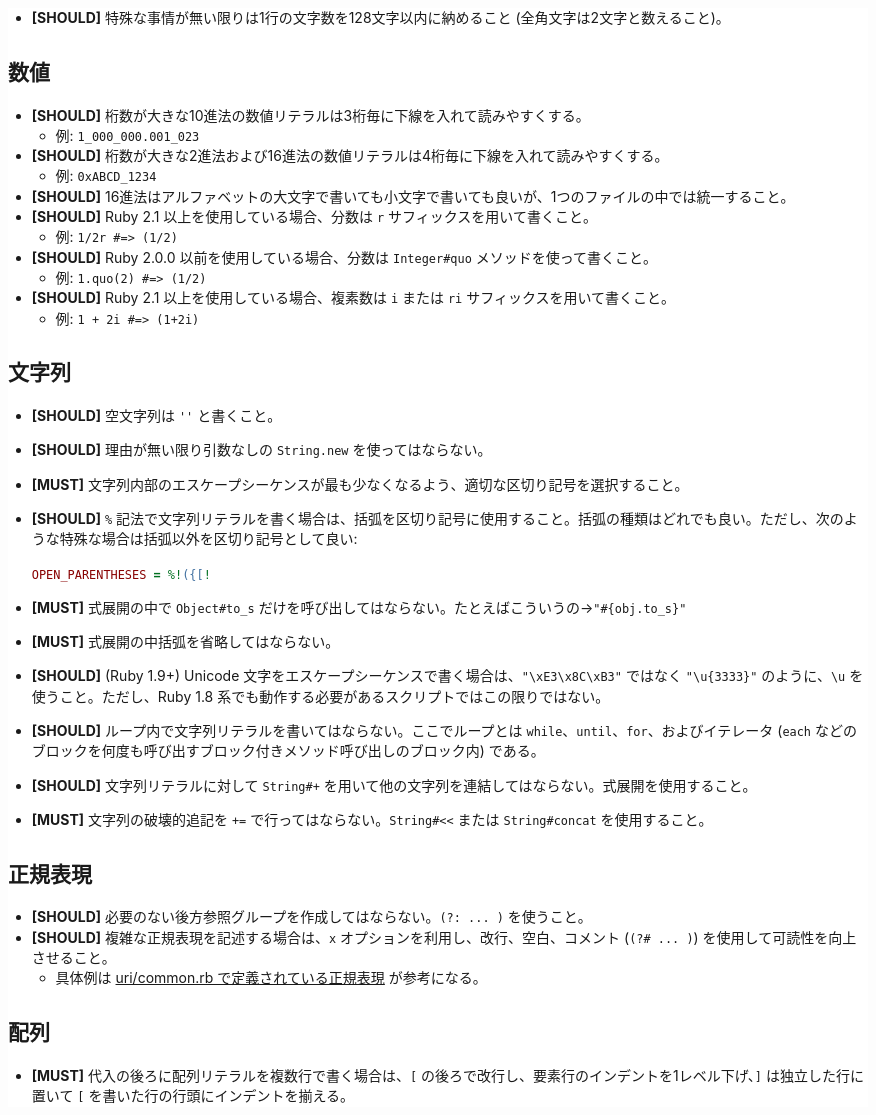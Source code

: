 - **[SHOULD]** 特殊な事情が無い限りは1行の文字数を128文字以内に納めること (全角文字は2文字と数えること)。

<a name="numbers"></a>
## 数値

- **[SHOULD]** 桁数が大きな10進法の数値リテラルは3桁毎に下線を入れて読みやすくする。
  - 例: `1_000_000.001_023`
- **[SHOULD]** 桁数が大きな2進法および16進法の数値リテラルは4桁毎に下線を入れて読みやすくする。
  - 例: `0xABCD_1234`
- **[SHOULD]** 16進法はアルファベットの大文字で書いても小文字で書いても良いが、1つのファイルの中では統一すること。
- **[SHOULD]** Ruby 2.1 以上を使用している場合、分数は `r` サフィックスを用いて書くこと。
  - 例: `1/2r #=> (1/2)`
- **[SHOULD]** Ruby 2.0.0 以前を使用している場合、分数は `Integer#quo` メソッドを使って書くこと。
  - 例: `1.quo(2) #=> (1/2)`
- **[SHOULD]** Ruby 2.1 以上を使用している場合、複素数は `i` または `ri` サフィックスを用いて書くこと。
  - 例: `1 + 2i #=> (1+2i)`

<a name="strings"></a>
## 文字列

- **[SHOULD]** 空文字列は `''` と書くこと。
- **[SHOULD]** 理由が無い限り引数なしの `String.new` を使ってはならない。
- **[MUST]** 文字列内部のエスケープシーケンスが最も少なくなるよう、適切な区切り記号を選択すること。
- **[SHOULD]** `%` 記法で文字列リテラルを書く場合は、括弧を区切り記号に使用すること。括弧の種類はどれでも良い。ただし、次のような特殊な場合は括弧以外を区切り記号として良い:

    ```ruby
    OPEN_PARENTHESES = %!({[!
    ```

- **[MUST]** 式展開の中で `Object#to_s` だけを呼び出してはならない。たとえばこういうの→`"#{obj.to_s}"`
- **[MUST]** 式展開の中括弧を省略してはならない。
- **[SHOULD]** (Ruby 1.9+) Unicode 文字をエスケープシーケンスで書く場合は、`"\xE3\x8C\xB3"` ではなく `"\u{3333}"` のように、`\u` を使うこと。ただし、Ruby 1.8 系でも動作する必要があるスクリプトではこの限りではない。
- **[SHOULD]** ループ内で文字列リテラルを書いてはならない。ここでループとは `while`、`until`、`for`、およびイテレータ (`each` などのブロックを何度も呼び出すブロック付きメソッド呼び出しのブロック内) である。
- **[SHOULD]** 文字列リテラルに対して `String#+` を用いて他の文字列を連結してはならない。式展開を使用すること。
- **[MUST]** 文字列の破壊的追記を `+=` で行ってはならない。`String#<<` または `String#concat` を使用すること。

<a name="regular-expressions"></a>
## 正規表現

- **[SHOULD]** 必要のない後方参照グループを作成してはならない。`(?: ... )` を使うこと。
- **[SHOULD]** 複雑な正規表現を記述する場合は、`x` オプションを利用し、改行、空白、コメント (`(?# ... )`) を使用して可読性を向上させること。
  - 具体例は [uri/common.rb で定義されている正規表現](https://github.com/ruby/ruby/blob/trunk/lib/uri/common.rb#L457) が参考になる。

<a name="arrays"></a>
## 配列

- **[MUST]** 代入の後ろに配列リテラルを複数行で書く場合は、`[` の後ろで改行し、要素行のインデントを1レベル下げ、`]` は独立した行に置いて `[` を書いた行の行頭にインデントを揃える。
